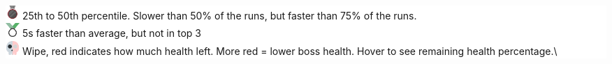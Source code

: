 <img src="gw2_logs_archive/img/medal/red_line_medal.png" alt="below average" width="20"/> 25th to 50th percentile. Slower than 50% of the runs, but faster than 75% of the runs.\
<img src="gw2_logs_archive/img/medal/above_average.png" alt="above average" width="20"/> 5s faster than average, but not in top 3\
<img src="gw2_logs_archive/img/wipe_50.png" alt="wipe_50%" width="20"/> Wipe, red indicates how much health left. More red = lower boss health. Hover to see remaining health percentage.\